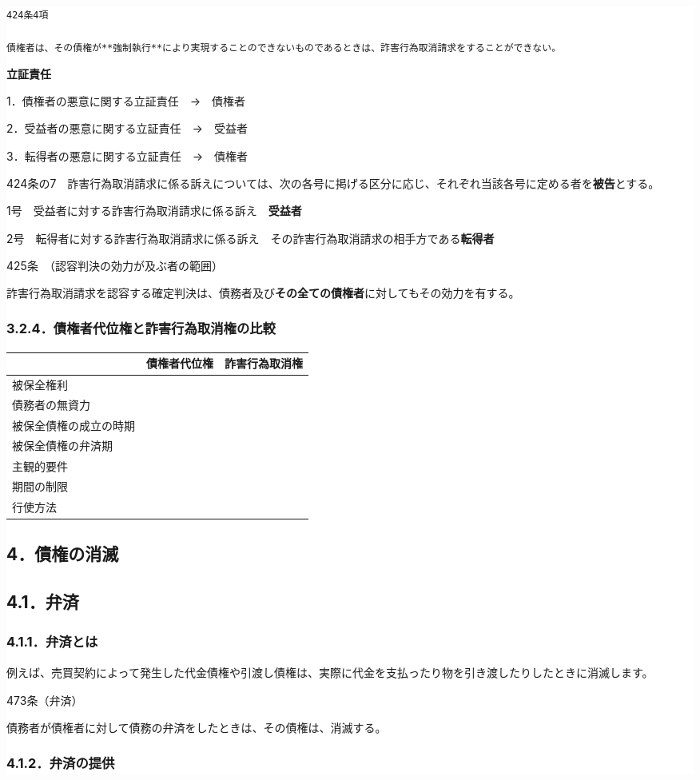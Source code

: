 ```
424条4項

債権者は、その債権が**強制執行**により実現することのできないものであるときは、詐害行為取消請求をすることができない。
```

**立証責任**

1．債権者の悪意に関する立証責任　→　債権者

2．受益者の悪意に関する立証責任　→　受益者

3．転得者の悪意に関する立証責任　→　債権者

424条の7　詐害行為取消請求に係る訴えについては、次の各号に掲げる区分に応じ、それぞれ当該各号に定める者を**被告**とする。

1号　受益者に対する詐害行為取消請求に係る訴え　**受益者**

2号　転得者に対する詐害行為取消請求に係る訴え　その詐害行為取消請求の相手方である**転得者**


425条　（認容判決の効力が及ぶ者の範囲）

詐害行為取消請求を認容する確定判決は、債務者及び**その全ての債権者**に対してもその効力を有する。


### 3.2.4．債権者代位権と詐害行為取消権の比較

| | 債権者代位権  | 詐害行為取消権 |
| ------------- | ------------- | ------------- |
| 被保全権利 |  |  |
| 債務者の無資力 |  |  |
| 被保全債権の成立の時期 |  |  |
| 被保全債権の弁済期 |  |  |
| 主観的要件 |  |  |
| 期間の制限 |  |  |
| 行使方法 |  |  |

## 4．債権の消滅

## 4.1．弁済

### 4.1.1．弁済とは

例えば、売買契約によって発生した代金債権や引渡し債権は、実際に代金を支払ったり物を引き渡したりしたときに消滅します。

473条（弁済）

債務者が債権者に対して債務の弁済をしたときは、その債権は、消滅する。

### 4.1.2．弁済の提供
